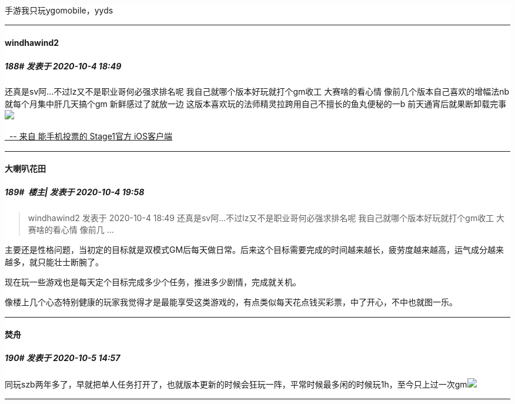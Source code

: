 


手游我只玩ygomobile，yyds







*****

####  windhawind2  
##### 188#       发表于 2020-10-4 18:49




还真是sv阿...不过lz又不是职业哥何必强求排名呢 我自己就哪个版本好玩就打个gm收工 大赛啥的看心情 像前几个版本自己喜欢的增幅法nb就每个月集中肝几天搞个gm 新鲜感过了就放一边 这版本喜欢玩的法师精灵拉跨用自己不擅长的鱼丸便秘的一b 前天通宵后就果断卸载完事<img src="https://static.saraba1st.com/image/smiley/face2017/037.png" referrerpolicy="no-referrer">

[  -- 来自 能手机投票的 Stage1官方 iOS客户端](https://itunes.apple.com/fi/app/saraba1st/id1221237470?mt=8)







*****

####  大喇叭花田  
##### 189#         楼主| 发表于 2020-10-4 19:58



<blockquote>windhawind2 发表于 2020-10-4 18:49
还真是sv阿...不过lz又不是职业哥何必强求排名呢 我自己就哪个版本好玩就打个gm收工 大赛啥的看心情 像前几 ...</blockquote>
主要还是性格问题，当初定的目标就是双模式GM后每天做日常。后来这个目标需要完成的时间越来越长，疲劳度越来越高，运气成分越来越多，就只能壮士断腕了。


现在玩一些游戏也是每天定个目标完成多少个任务，推进多少剧情，完成就关机。


像楼上几个心态特别健康的玩家我觉得才是最能享受这类游戏的，有点类似每天花点钱买彩票，中了开心，不中也就图一乐。







*****

####  焚舟  
##### 190#       发表于 2020-10-5 14:57




同玩szb两年多了，早就把单人任务打开了，也就版本更新的时候会狂玩一阵，平常时候最多闲的时候玩1h，至今只上过一次gm<img src="https://static.saraba1st.com/image/smiley/face2017/068.png" referrerpolicy="no-referrer">







*****
